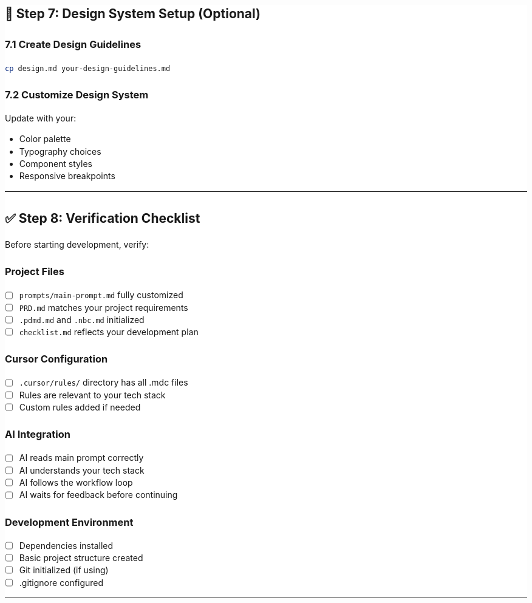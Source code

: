 
## 🎨 Step 7: Design System Setup (Optional)

### 7.1 Create Design Guidelines

```bash
cp design.md your-design-guidelines.md
```

### 7.2 Customize Design System

Update with your:

- Color palette
- Typography choices
- Component styles
- Responsive breakpoints

---

## ✅ Step 8: Verification Checklist

Before starting development, verify:

### Project Files

- [ ] `prompts/main-prompt.md` fully customized
- [ ] `PRD.md` matches your project requirements
- [ ] `.pdmd.md` and `.nbc.md` initialized
- [ ] `checklist.md` reflects your development plan

### Cursor Configuration

- [ ] `.cursor/rules/` directory has all .mdc files
- [ ] Rules are relevant to your tech stack
- [ ] Custom rules added if needed

### AI Integration

- [ ] AI reads main prompt correctly
- [ ] AI understands your tech stack
- [ ] AI follows the workflow loop
- [ ] AI waits for feedback before continuing

### Development Environment

- [ ] Dependencies installed
- [ ] Basic project structure created
- [ ] Git initialized (if using)
- [ ] .gitignore configured

---
